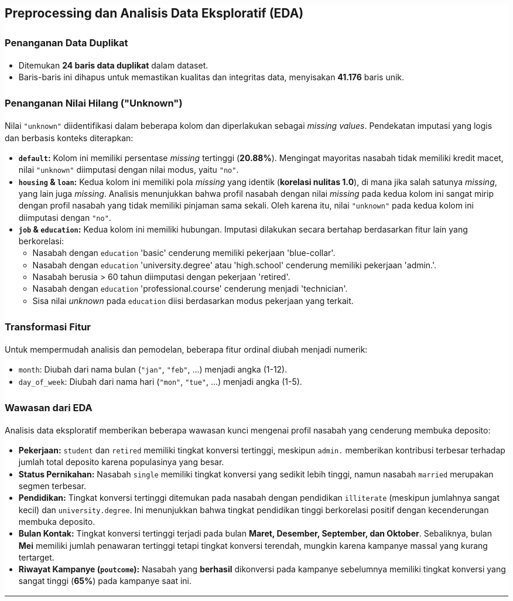 ## Preprocessing dan Analisis Data Eksploratif (EDA)

### Penanganan Data Duplikat
- Ditemukan **24 baris data duplikat** dalam dataset.
- Baris-baris ini dihapus untuk memastikan kualitas dan integritas data, menyisakan **41.176** baris unik.

### Penanganan Nilai Hilang ("Unknown")
Nilai `"unknown"` diidentifikasi dalam beberapa kolom dan diperlakukan sebagai *missing values*. Pendekatan imputasi yang logis dan berbasis konteks diterapkan:
- **`default`:** Kolom ini memiliki persentase *missing* tertinggi (**20.88%**). Mengingat mayoritas nasabah tidak memiliki kredit macet, nilai `"unknown"` diimputasi dengan nilai modus, yaitu `"no"`.
- **`housing` & `loan`:** Kedua kolom ini memiliki pola *missing* yang identik (**korelasi nulitas 1.0**), di mana jika salah satunya *missing*, yang lain juga *missing*. Analisis menunjukkan bahwa profil nasabah dengan nilai *missing* pada kedua kolom ini sangat mirip dengan profil nasabah yang tidak memiliki pinjaman sama sekali. Oleh karena itu, nilai `"unknown"` pada kedua kolom ini diimputasi dengan `"no"`.
- **`job` & `education`:** Kedua kolom ini memiliki hubungan. Imputasi dilakukan secara bertahap berdasarkan fitur lain yang berkorelasi:
  - Nasabah dengan `education` 'basic' cenderung memiliki pekerjaan 'blue-collar'.
  - Nasabah dengan `education` 'university.degree' atau 'high.school' cenderung memiliki pekerjaan 'admin.'.
  - Nasabah berusia > 60 tahun diimputasi dengan pekerjaan 'retired'.
  - Nasabah dengan `education` 'professional.course' cenderung menjadi 'technician'.
  - Sisa nilai *unknown* pada `education` diisi berdasarkan modus pekerjaan yang terkait.

### Transformasi Fitur
Untuk mempermudah analisis dan pemodelan, beberapa fitur ordinal diubah menjadi numerik:
- `month`: Diubah dari nama bulan (`"jan"`, `"feb"`, ...) menjadi angka (1-12).
- `day_of_week`: Diubah dari nama hari (`"mon"`, `"tue"`, ...) menjadi angka (1-5).

### Wawasan dari EDA
Analisis data eksploratif memberikan beberapa wawasan kunci mengenai profil nasabah yang cenderung membuka deposito:
- **Pekerjaan:** `student` dan `retired` memiliki tingkat konversi tertinggi, meskipun `admin.` memberikan kontribusi terbesar terhadap jumlah total deposito karena populasinya yang besar.
- **Status Pernikahan:** Nasabah `single` memiliki tingkat konversi yang sedikit lebih tinggi, namun nasabah `married` merupakan segmen terbesar.
- **Pendidikan:** Tingkat konversi tertinggi ditemukan pada nasabah dengan pendidikan `illiterate` (meskipun jumlahnya sangat kecil) dan `university.degree`. Ini menunjukkan bahwa tingkat pendidikan tinggi berkorelasi positif dengan kecenderungan membuka deposito.
- **Bulan Kontak:** Tingkat konversi tertinggi terjadi pada bulan **Maret, Desember, September, dan Oktober**. Sebaliknya, bulan **Mei** memiliki jumlah penawaran tertinggi tetapi tingkat konversi terendah, mungkin karena kampanye massal yang kurang tertarget.
- **Riwayat Kampanye (`poutcome`):** Nasabah yang **berhasil** dikonversi pada kampanye sebelumnya memiliki tingkat konversi yang sangat tinggi (**65%**) pada kampanye saat ini.

---
